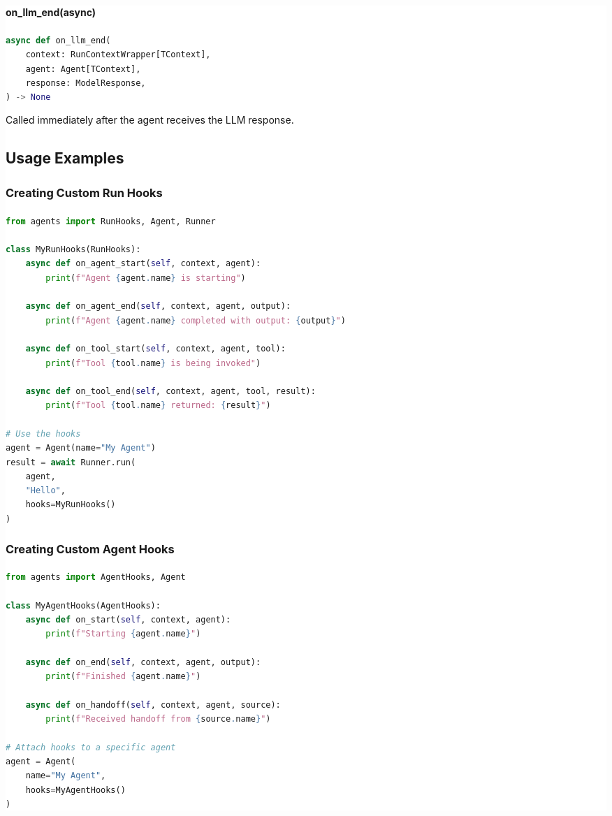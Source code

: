 #### on_llm_end(async)
```python
async def on_llm_end(
    context: RunContextWrapper[TContext],
    agent: Agent[TContext],
    response: ModelResponse,
) -> None
```
Called immediately after the agent receives the LLM response.

## Usage Examples

### Creating Custom Run Hooks

```python
from agents import RunHooks, Agent, Runner

class MyRunHooks(RunHooks):
    async def on_agent_start(self, context, agent):
        print(f"Agent {agent.name} is starting")
    
    async def on_agent_end(self, context, agent, output):
        print(f"Agent {agent.name} completed with output: {output}")
    
    async def on_tool_start(self, context, agent, tool):
        print(f"Tool {tool.name} is being invoked")
    
    async def on_tool_end(self, context, agent, tool, result):
        print(f"Tool {tool.name} returned: {result}")

# Use the hooks
agent = Agent(name="My Agent")
result = await Runner.run(
    agent, 
    "Hello", 
    hooks=MyRunHooks()
)
```

### Creating Custom Agent Hooks

```python
from agents import AgentHooks, Agent

class MyAgentHooks(AgentHooks):
    async def on_start(self, context, agent):
        print(f"Starting {agent.name}")
    
    async def on_end(self, context, agent, output):
        print(f"Finished {agent.name}")
    
    async def on_handoff(self, context, agent, source):
        print(f"Received handoff from {source.name}")

# Attach hooks to a specific agent
agent = Agent(
    name="My Agent",
    hooks=MyAgentHooks()
)
```
